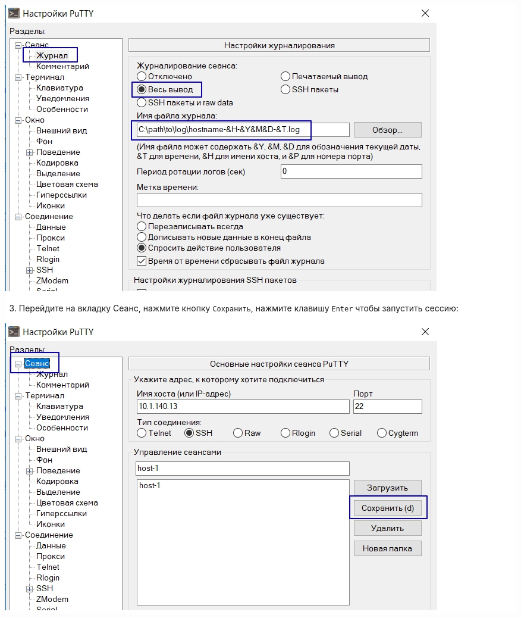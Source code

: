 ![](../.gitbook/assets/hostvm-install-3.jpg)

3. Перейдите на вкладку Сеанс, нажмите кнопку `Сохранить`, нажмите клавишу `Enter` чтобы запустить сессию:

![](../.gitbook/assets/hostvm-install-4.jpg)
